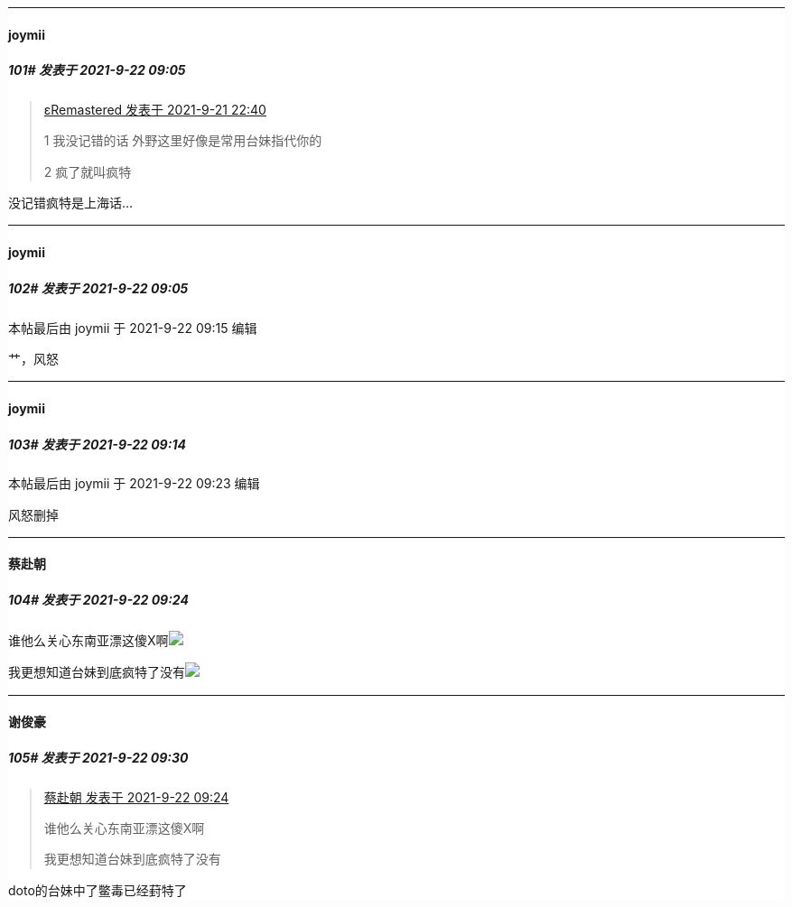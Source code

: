
*****

####  joymii  
##### 101#       发表于 2021-9-22 09:05


<blockquote><a href="httphttps://bbs.saraba1st.com/2b/forum.php?mod=redirect&amp;goto=findpost&amp;pid=52837649&amp;ptid=2027754" target="_blank">εRemastered 发表于 2021-9-21 22:40</a>

1 我没记错的话 外野这里好像是常用台妹指代你的

2 疯了就叫疯特</blockquote>
没记错疯特是上海话…


*****

####  joymii  
##### 102#       发表于 2021-9-22 09:05


 本帖最后由 joymii 于 2021-9-22 09:15 编辑 

艹，风怒


*****

####  joymii  
##### 103#       发表于 2021-9-22 09:14


 本帖最后由 joymii 于 2021-9-22 09:23 编辑 

风怒删掉


*****

####  蔡赴朝  
##### 104#       发表于 2021-9-22 09:24


谁他么关心东南亚漂这傻X啊<img src="https://static.saraba1st.com/image/smiley/face2017/001.png" referrerpolicy="no-referrer">


我更想知道台妹到底疯特了没有<img src="https://static.saraba1st.com/image/smiley/face2017/067.png" referrerpolicy="no-referrer">


*****

####  谢俊豪  
##### 105#       发表于 2021-9-22 09:30


<blockquote><a href="httphttps://bbs.saraba1st.com/2b/forum.php?mod=redirect&amp;goto=findpost&amp;pid=52840780&amp;ptid=2027754" target="_blank">蔡赴朝 发表于 2021-9-22 09:24</a>

谁他么关心东南亚漂这傻X啊


我更想知道台妹到底疯特了没有</blockquote>
doto的台妹中了鳖毒已经葑特了



